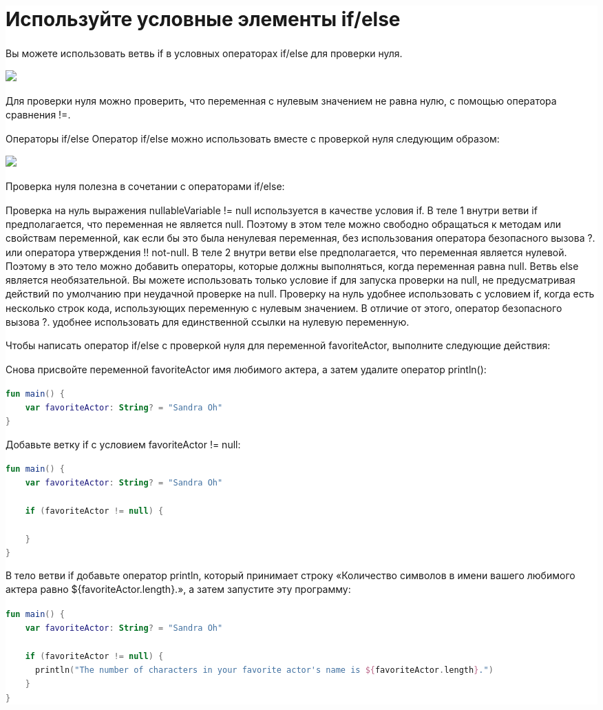 # Используйте условные элементы if/else
Вы можете использовать ветвь if в условных операторах if/else для проверки нуля.

![](https://developer.android.com/static/codelabs/basic-android-kotlin-compose-nullability/img/326d68521327f229_856.png)

Для проверки нуля можно проверить, что переменная с нулевым значением не равна нулю, с помощью оператора сравнения !=.

Операторы if/else
Оператор if/else можно использовать вместе с проверкой нуля следующим образом:

![](https://developer.android.com/static/codelabs/basic-android-kotlin-compose-nullability/img/4cca066cf405b09c_856.png)


Проверка нуля полезна в сочетании с операторами if/else:

Проверка на нуль выражения nullableVariable != null используется в качестве условия if.
В теле 1 внутри ветви if предполагается, что переменная не является null. Поэтому в этом теле можно свободно обращаться к методам или свойствам переменной, как если бы это была ненулевая переменная, без использования оператора безопасного вызова ?. или оператора утверждения !! not-null.
В теле 2 внутри ветви else предполагается, что переменная является нулевой. Поэтому в это тело можно добавить операторы, которые должны выполняться, когда переменная равна null. Ветвь else является необязательной. Вы можете использовать только условие if для запуска проверки на null, не предусматривая действий по умолчанию при неудачной проверке на null.
Проверку на нуль удобнее использовать с условием if, когда есть несколько строк кода, использующих переменную с нулевым значением. В отличие от этого, оператор безопасного вызова ?. удобнее использовать для единственной ссылки на нулевую переменную.

Чтобы написать оператор if/else с проверкой нуля для переменной favoriteActor, выполните следующие действия:

Снова присвойте переменной favoriteActor имя любимого актера, а затем удалите оператор println():

```kt
fun main() {
    var favoriteActor: String? = "Sandra Oh"
}
```

Добавьте ветку if с условием favoriteActor != null:

```kt
fun main() {
    var favoriteActor: String? = "Sandra Oh"

    if (favoriteActor != null) {

    }
}
```

В тело ветви if добавьте оператор println, который принимает строку «Количество символов в имени вашего любимого актера равно ${favoriteActor.length}.», а затем запустите эту программу:

```kt
fun main() {
    var favoriteActor: String? = "Sandra Oh"

    if (favoriteActor != null) {
      println("The number of characters in your favorite actor's name is ${favoriteActor.length}.")
    }
}
```
